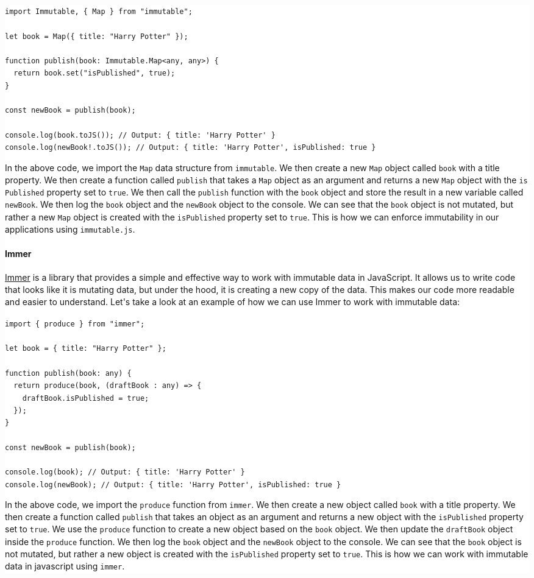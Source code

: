 ```undefined
import Immutable, { Map } from "immutable";

let book = Map({ title: "Harry Potter" });

function publish(book: Immutable.Map<any, any>) {
  return book.set("isPublished", true);
}

const newBook = publish(book);

console.log(book.toJS()); // Output: { title: 'Harry Potter' }
console.log(newBook!.toJS()); // Output: { title: 'Harry Potter', isPublished: true }
```

In the above code, we import the `Map` data structure from `immutable`. We then create a new `Map` object called `book` with a title property. We then create a function called `publish` that takes a `Map` object as an argument and returns a new `Map` object with the `isPublished` property set to `true`. We then call the `publish` function with the `book` object and store the result in a new variable called `newBook`. We then log the `book` object and the `newBook` object to the console. We can see that the `book` object is not mutated, but rather a new `Map` object is created with the `isPublished` property set to `true`. This is how we can enforce immutability in our applications using `immutable.js`.

#### Immer

[Immer](https://immerjs.github.io/immer/) is a library that provides a simple and effective way to work with immutable data in JavaScript. It allows us to write code that looks like it is mutating data, but under the hood, it is creating a new copy of the data. This makes our code more readable and easier to understand. Let's take a look at an example of how we can use Immer to work with immutable data:

```undefined
import { produce } from "immer";

let book = { title: "Harry Potter" };

function publish(book: any) {
  return produce(book, (draftBook : any) => {
    draftBook.isPublished = true;
  });
}

const newBook = publish(book);

console.log(book); // Output: { title: 'Harry Potter' }
console.log(newBook); // Output: { title: 'Harry Potter', isPublished: true }
```

In the above code, we import the `produce` function from `immer`. We then create a new object called `book` with a title property. We then create a function called `publish` that takes an object as an argument and returns a new object with the `isPublished` property set to `true`. We use the `produce` function to create a new object based on the `book` object. We then update the `draftBook` object inside the `produce` function. We then log the `book` object and the `newBook` object to the console. We can see that the `book` object is not mutated, but rather a new object is created with the `isPublished` property set to `true`. This is how we can work with immutable data in javascript using `immer`.
